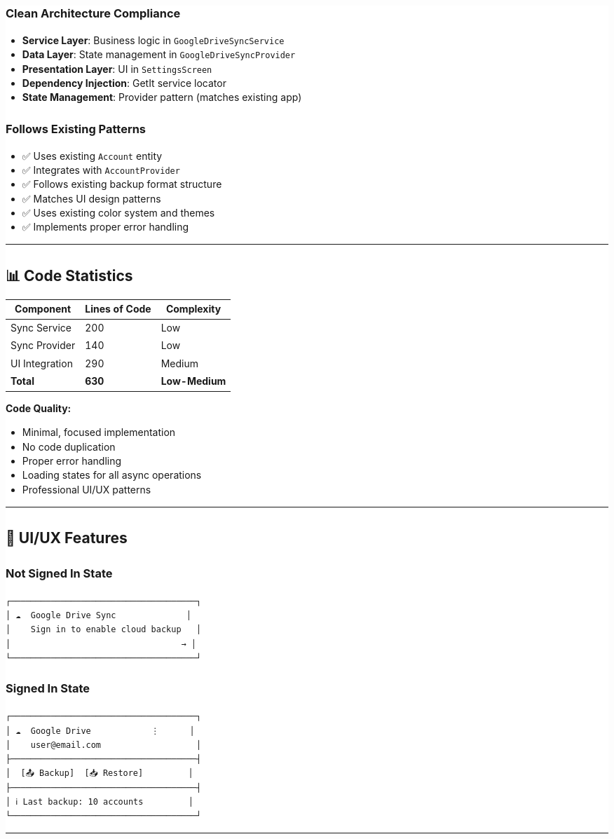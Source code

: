 ### Clean Architecture Compliance
- **Service Layer**: Business logic in `GoogleDriveSyncService`
- **Data Layer**: State management in `GoogleDriveSyncProvider`
- **Presentation Layer**: UI in `SettingsScreen`
- **Dependency Injection**: GetIt service locator
- **State Management**: Provider pattern (matches existing app)

### Follows Existing Patterns
- ✅ Uses existing `Account` entity
- ✅ Integrates with `AccountProvider`
- ✅ Follows existing backup format structure
- ✅ Matches UI design patterns
- ✅ Uses existing color system and themes
- ✅ Implements proper error handling

---

## 📊 Code Statistics

| Component | Lines of Code | Complexity |
|-----------|---------------|------------|
| Sync Service | 200 | Low |
| Sync Provider | 140 | Low |
| UI Integration | 290 | Medium |
| **Total** | **630** | **Low-Medium** |

**Code Quality:**
- Minimal, focused implementation
- No code duplication
- Proper error handling
- Loading states for all async operations
- Professional UI/UX patterns

---

## 🎨 UI/UX Features

### Not Signed In State
```
┌─────────────────────────────────────┐
│ ☁️  Google Drive Sync              │
│    Sign in to enable cloud backup   │
│                                  → │
└─────────────────────────────────────┘
```

### Signed In State
```
┌─────────────────────────────────────┐
│ ☁️  Google Drive            ⋮      │
│    user@email.com                   │
├─────────────────────────────────────┤
│  [📤 Backup]  [📥 Restore]         │
├─────────────────────────────────────┤
│ ℹ️ Last backup: 10 accounts         │
└─────────────────────────────────────┘
```

---